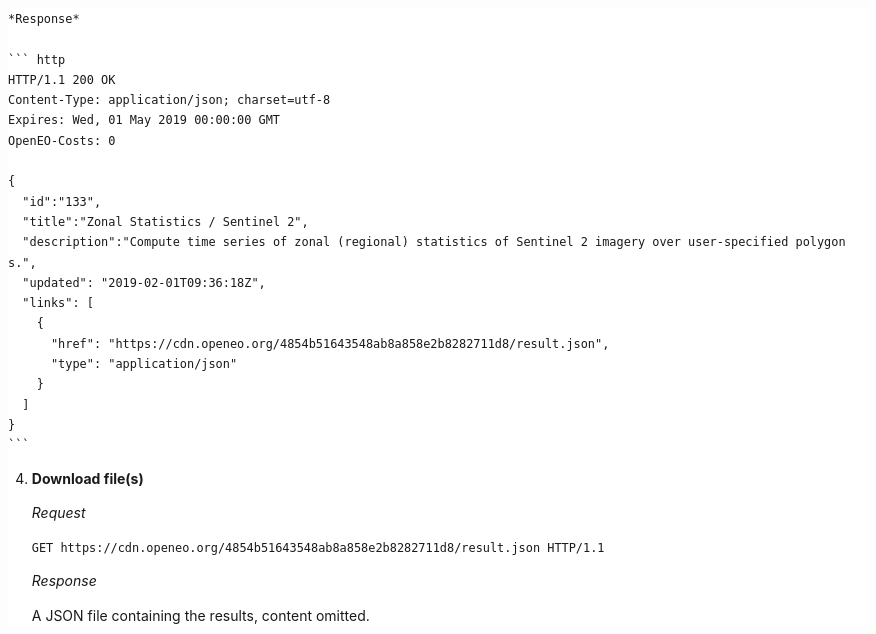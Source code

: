     *Response*

    ``` http
    HTTP/1.1 200 OK
    Content-Type: application/json; charset=utf-8
    Expires: Wed, 01 May 2019 00:00:00 GMT
    OpenEO-Costs: 0
    
    {
      "id":"133",
      "title":"Zonal Statistics / Sentinel 2",
      "description":"Compute time series of zonal (regional) statistics of Sentinel 2 imagery over user-specified polygons.",
      "updated": "2019-02-01T09:36:18Z",
      "links": [
        {
          "href": "https://cdn.openeo.org/4854b51643548ab8a858e2b8282711d8/result.json",
          "type": "application/json"
        }
      ]
    }
    ```

4. **Download file(s)**

    *Request*

    ``` http
    GET https://cdn.openeo.org/4854b51643548ab8a858e2b8282711d8/result.json HTTP/1.1
    ```

    *Response*

    A JSON file containing the results, content omitted.

